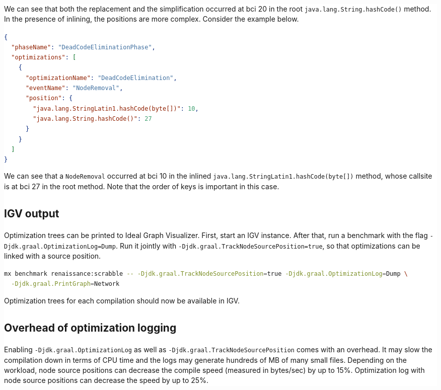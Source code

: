 We can see that both the replacement and the simplification occurred at bci 20 in the root `java.lang.String.hashCode()`
method. In the presence of inlining, the positions are more complex. Consider the example below.

```json
{
  "phaseName": "DeadCodeEliminationPhase",
  "optimizations": [
    {
      "optimizationName": "DeadCodeElimination",
      "eventName": "NodeRemoval",
      "position": {
        "java.lang.StringLatin1.hashCode(byte[])": 10,
        "java.lang.String.hashCode()": 27
      }
    }
  ]
}
```

We can see that a `NodeRemoval` occurred at bci 10 in the inlined `java.lang.StringLatin1.hashCode(byte[])` method,
whose callsite is at bci 27 in the root method. Note that the order of keys is important in this case.

## IGV output

Optimization trees can be printed to Ideal Graph Visualizer. First, start an IGV instance. After that, run a benchmark
with the flag `-Djdk.graal.OptimizationLog=Dump`. Run it jointly with `-Djdk.graal.TrackNodeSourcePosition=true`, so that
optimizations can be linked with a source position.

```sh
mx benchmark renaissance:scrabble -- -Djdk.graal.TrackNodeSourcePosition=true -Djdk.graal.OptimizationLog=Dump \
  -Djdk.graal.PrintGraph=Network
```

Optimization trees for each compilation should now be available in IGV.

## Overhead of optimization logging

Enabling `-Djdk.graal.OptimizationLog` as well as `-Djdk.graal.TrackNodeSourcePosition` comes with an overhead. It may slow the
compilation down in terms of CPU time and the logs may generate hundreds of MB of many small files. Depending on the
workload, node source positions can decrease the compile speed (measured in bytes/sec) by up to 15%. Optimization log
with node source positions can decrease the speed by up to 25%.
